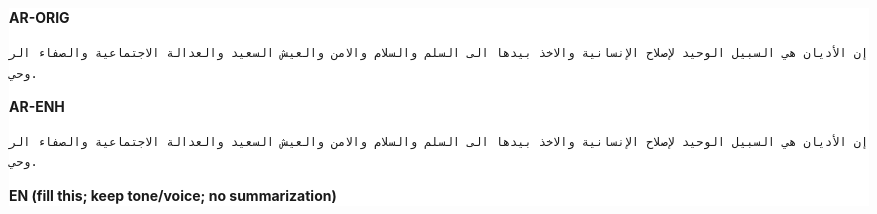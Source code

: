 **AR-ORIG**
```ar
إن الأديان هي السبيل الوحيد لإصلاح الإنسانية والاخذ بيدها الى السلم والسلام والامن والعيش السعيد والعدالة الاجتماعية والصفاء الروحي.
```

**AR-ENH**
```ar
إن الأديان هي السبيل الوحيد لإصلاح الإنسانية والاخذ بيدها الى السلم والسلام والامن والعيش السعيد والعدالة الاجتماعية والصفاء الروحي.
```

**EN (fill this; keep tone/voice; no summarization)**
```en

```
